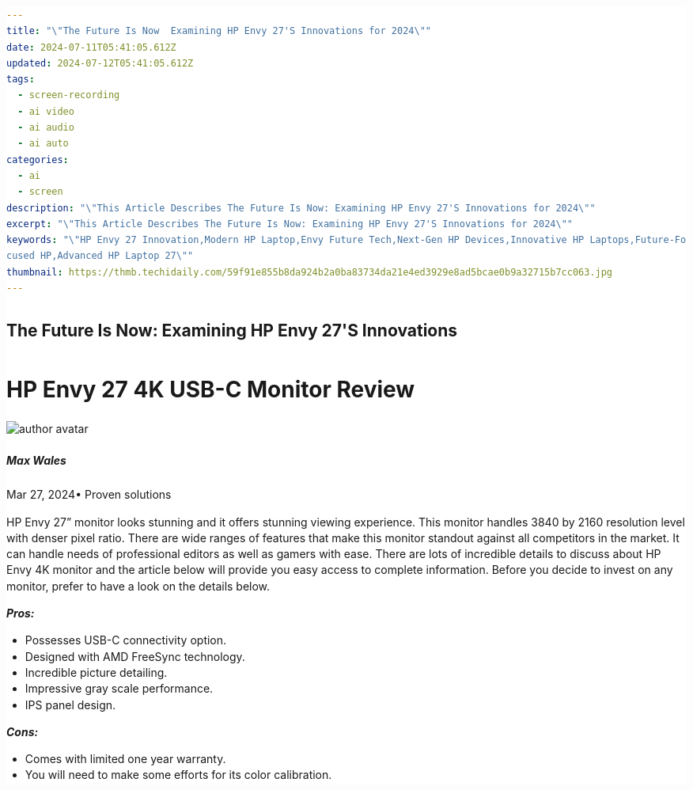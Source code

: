 ```yaml
---
title: "\"The Future Is Now  Examining HP Envy 27'S Innovations for 2024\""
date: 2024-07-11T05:41:05.612Z
updated: 2024-07-12T05:41:05.612Z
tags: 
  - screen-recording
  - ai video
  - ai audio
  - ai auto
categories: 
  - ai
  - screen
description: "\"This Article Describes The Future Is Now: Examining HP Envy 27'S Innovations for 2024\""
excerpt: "\"This Article Describes The Future Is Now: Examining HP Envy 27'S Innovations for 2024\""
keywords: "\"HP Envy 27 Innovation,Modern HP Laptop,Envy Future Tech,Next-Gen HP Devices,Innovative HP Laptops,Future-Focused HP,Advanced HP Laptop 27\""
thumbnail: https://thmb.techidaily.com/59f91e855b8da924b2a0ba83734da21e4ed3929e8ad5bcae0b9a32715b7cc063.jpg
---
```


## The Future Is Now: Examining HP Envy 27'S Innovations

# HP Envy 27 4K USB-C Monitor Review

![author avatar](https://images.wondershare.com/filmora/article-images/max-wales-author.jpg)

##### Max Wales

 Mar 27, 2024• Proven solutions

 HP Envy 27” monitor looks stunning and it offers stunning viewing experience. This monitor handles 3840 by 2160 resolution level with denser pixel ratio. There are wide ranges of features that make this monitor standout against all competitors in the market. It can handle needs of professional editors as well as gamers with ease. There are lots of incredible details to discuss about HP Envy 4K monitor and the article below will provide you easy access to complete information. Before you decide to invest on any monitor, prefer to have a look on the details below.

**_Pros:_**

* Possesses USB-C connectivity option.
* Designed with AMD FreeSync technology.
* Incredible picture detailing.
* Impressive gray scale performance.
* IPS panel design.

**_Cons:_**

* Comes with limited one year warranty.
* You will need to make some efforts for its color calibration.
